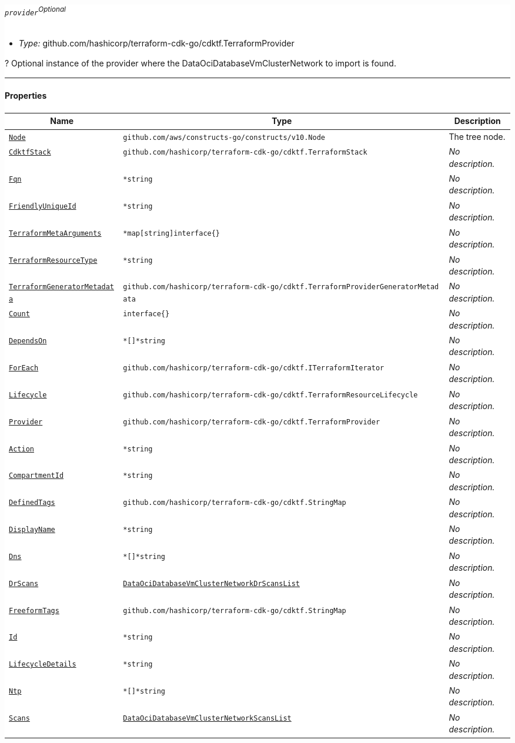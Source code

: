 
###### `provider`<sup>Optional</sup> <a name="provider" id="rhizo-co-terraform-provider-oci.dataOciDatabaseVmClusterNetwork.DataOciDatabaseVmClusterNetwork.generateConfigForImport.parameter.provider"></a>

- *Type:* github.com/hashicorp/terraform-cdk-go/cdktf.TerraformProvider

? Optional instance of the provider where the DataOciDatabaseVmClusterNetwork to import is found.

---

#### Properties <a name="Properties" id="Properties"></a>

| **Name** | **Type** | **Description** |
| --- | --- | --- |
| <code><a href="#rhizo-co-terraform-provider-oci.dataOciDatabaseVmClusterNetwork.DataOciDatabaseVmClusterNetwork.property.node">Node</a></code> | <code>github.com/aws/constructs-go/constructs/v10.Node</code> | The tree node. |
| <code><a href="#rhizo-co-terraform-provider-oci.dataOciDatabaseVmClusterNetwork.DataOciDatabaseVmClusterNetwork.property.cdktfStack">CdktfStack</a></code> | <code>github.com/hashicorp/terraform-cdk-go/cdktf.TerraformStack</code> | *No description.* |
| <code><a href="#rhizo-co-terraform-provider-oci.dataOciDatabaseVmClusterNetwork.DataOciDatabaseVmClusterNetwork.property.fqn">Fqn</a></code> | <code>*string</code> | *No description.* |
| <code><a href="#rhizo-co-terraform-provider-oci.dataOciDatabaseVmClusterNetwork.DataOciDatabaseVmClusterNetwork.property.friendlyUniqueId">FriendlyUniqueId</a></code> | <code>*string</code> | *No description.* |
| <code><a href="#rhizo-co-terraform-provider-oci.dataOciDatabaseVmClusterNetwork.DataOciDatabaseVmClusterNetwork.property.terraformMetaArguments">TerraformMetaArguments</a></code> | <code>*map[string]interface{}</code> | *No description.* |
| <code><a href="#rhizo-co-terraform-provider-oci.dataOciDatabaseVmClusterNetwork.DataOciDatabaseVmClusterNetwork.property.terraformResourceType">TerraformResourceType</a></code> | <code>*string</code> | *No description.* |
| <code><a href="#rhizo-co-terraform-provider-oci.dataOciDatabaseVmClusterNetwork.DataOciDatabaseVmClusterNetwork.property.terraformGeneratorMetadata">TerraformGeneratorMetadata</a></code> | <code>github.com/hashicorp/terraform-cdk-go/cdktf.TerraformProviderGeneratorMetadata</code> | *No description.* |
| <code><a href="#rhizo-co-terraform-provider-oci.dataOciDatabaseVmClusterNetwork.DataOciDatabaseVmClusterNetwork.property.count">Count</a></code> | <code>interface{}</code> | *No description.* |
| <code><a href="#rhizo-co-terraform-provider-oci.dataOciDatabaseVmClusterNetwork.DataOciDatabaseVmClusterNetwork.property.dependsOn">DependsOn</a></code> | <code>*[]*string</code> | *No description.* |
| <code><a href="#rhizo-co-terraform-provider-oci.dataOciDatabaseVmClusterNetwork.DataOciDatabaseVmClusterNetwork.property.forEach">ForEach</a></code> | <code>github.com/hashicorp/terraform-cdk-go/cdktf.ITerraformIterator</code> | *No description.* |
| <code><a href="#rhizo-co-terraform-provider-oci.dataOciDatabaseVmClusterNetwork.DataOciDatabaseVmClusterNetwork.property.lifecycle">Lifecycle</a></code> | <code>github.com/hashicorp/terraform-cdk-go/cdktf.TerraformResourceLifecycle</code> | *No description.* |
| <code><a href="#rhizo-co-terraform-provider-oci.dataOciDatabaseVmClusterNetwork.DataOciDatabaseVmClusterNetwork.property.provider">Provider</a></code> | <code>github.com/hashicorp/terraform-cdk-go/cdktf.TerraformProvider</code> | *No description.* |
| <code><a href="#rhizo-co-terraform-provider-oci.dataOciDatabaseVmClusterNetwork.DataOciDatabaseVmClusterNetwork.property.action">Action</a></code> | <code>*string</code> | *No description.* |
| <code><a href="#rhizo-co-terraform-provider-oci.dataOciDatabaseVmClusterNetwork.DataOciDatabaseVmClusterNetwork.property.compartmentId">CompartmentId</a></code> | <code>*string</code> | *No description.* |
| <code><a href="#rhizo-co-terraform-provider-oci.dataOciDatabaseVmClusterNetwork.DataOciDatabaseVmClusterNetwork.property.definedTags">DefinedTags</a></code> | <code>github.com/hashicorp/terraform-cdk-go/cdktf.StringMap</code> | *No description.* |
| <code><a href="#rhizo-co-terraform-provider-oci.dataOciDatabaseVmClusterNetwork.DataOciDatabaseVmClusterNetwork.property.displayName">DisplayName</a></code> | <code>*string</code> | *No description.* |
| <code><a href="#rhizo-co-terraform-provider-oci.dataOciDatabaseVmClusterNetwork.DataOciDatabaseVmClusterNetwork.property.dns">Dns</a></code> | <code>*[]*string</code> | *No description.* |
| <code><a href="#rhizo-co-terraform-provider-oci.dataOciDatabaseVmClusterNetwork.DataOciDatabaseVmClusterNetwork.property.drScans">DrScans</a></code> | <code><a href="#rhizo-co-terraform-provider-oci.dataOciDatabaseVmClusterNetwork.DataOciDatabaseVmClusterNetworkDrScansList">DataOciDatabaseVmClusterNetworkDrScansList</a></code> | *No description.* |
| <code><a href="#rhizo-co-terraform-provider-oci.dataOciDatabaseVmClusterNetwork.DataOciDatabaseVmClusterNetwork.property.freeformTags">FreeformTags</a></code> | <code>github.com/hashicorp/terraform-cdk-go/cdktf.StringMap</code> | *No description.* |
| <code><a href="#rhizo-co-terraform-provider-oci.dataOciDatabaseVmClusterNetwork.DataOciDatabaseVmClusterNetwork.property.id">Id</a></code> | <code>*string</code> | *No description.* |
| <code><a href="#rhizo-co-terraform-provider-oci.dataOciDatabaseVmClusterNetwork.DataOciDatabaseVmClusterNetwork.property.lifecycleDetails">LifecycleDetails</a></code> | <code>*string</code> | *No description.* |
| <code><a href="#rhizo-co-terraform-provider-oci.dataOciDatabaseVmClusterNetwork.DataOciDatabaseVmClusterNetwork.property.ntp">Ntp</a></code> | <code>*[]*string</code> | *No description.* |
| <code><a href="#rhizo-co-terraform-provider-oci.dataOciDatabaseVmClusterNetwork.DataOciDatabaseVmClusterNetwork.property.scans">Scans</a></code> | <code><a href="#rhizo-co-terraform-provider-oci.dataOciDatabaseVmClusterNetwork.DataOciDatabaseVmClusterNetworkScansList">DataOciDatabaseVmClusterNetworkScansList</a></code> | *No description.* |